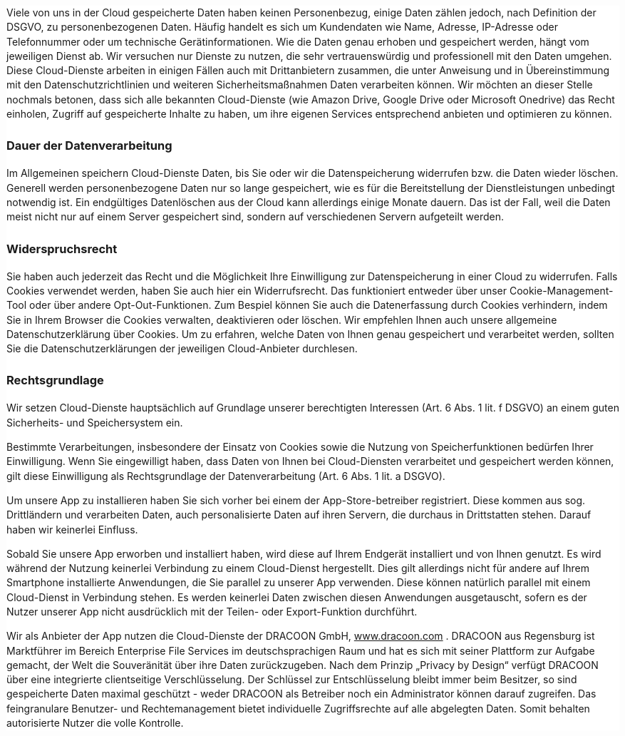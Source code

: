 Viele von uns in der Cloud gespeicherte Daten haben keinen Personenbezug, einige Daten zählen jedoch, nach Definition der DSGVO, zu personenbezogenen Daten. Häufig handelt es sich um Kundendaten wie Name, Adresse, IP-Adresse oder Telefonnummer oder um technische Gerätinformationen. Wie die Daten genau erhoben und gespeichert werden, hängt vom jeweiligen Dienst ab. Wir versuchen nur Dienste zu nutzen, die sehr vertrauenswürdig und professionell mit den Daten umgehen. Diese Cloud-Dienste arbeiten in einigen Fällen auch mit Drittanbietern zusammen, die unter Anweisung und in Übereinstimmung mit den Datenschutzrichtlinien und weiteren Sicherheitsmaßnahmen Daten verarbeiten können. Wir möchten an dieser Stelle nochmals betonen, dass sich alle bekannten Cloud-Dienste (wie Amazon Drive, Google Drive oder Microsoft Onedrive) das Recht einholen, Zugriff auf gespeicherte Inhalte zu haben, um ihre eigenen Services entsprechend anbieten und optimieren zu können.

### Dauer der Datenverarbeitung

Im Allgemeinen speichern Cloud-Dienste Daten, bis Sie oder wir die Datenspeicherung widerrufen bzw. die Daten wieder löschen. Generell werden personenbezogene Daten nur so lange gespeichert, wie es für die Bereitstellung der Dienstleistungen unbedingt notwendig ist. Ein endgültiges Datenlöschen aus der Cloud kann allerdings einige Monate dauern. Das ist der Fall, weil die Daten meist nicht nur auf einem Server gespeichert sind, sondern auf verschiedenen Servern aufgeteilt werden.

### Widerspruchsrecht

Sie haben auch jederzeit das Recht und die Möglichkeit Ihre Einwilligung zur Datenspeicherung in einer Cloud zu widerrufen. Falls Cookies verwendet werden, haben Sie auch hier ein Widerrufsrecht. Das funktioniert entweder über unser Cookie-Management-Tool oder über andere Opt-Out-Funktionen. Zum Bespiel können Sie auch die Datenerfassung durch Cookies verhindern, indem Sie in Ihrem Browser die Cookies verwalten, deaktivieren oder löschen. Wir empfehlen Ihnen auch unsere allgemeine Datenschutzerklärung über Cookies. Um zu erfahren, welche Daten von Ihnen genau gespeichert und verarbeitet werden, sollten Sie die Datenschutzerklärungen der jeweiligen Cloud-Anbieter durchlesen.

### Rechtsgrundlage

Wir setzen Cloud-Dienste hauptsächlich auf Grundlage unserer berechtigten Interessen (Art. 6 Abs. 1 lit. f DSGVO) an einem guten Sicherheits- und Speichersystem ein.

Bestimmte Verarbeitungen, insbesondere der Einsatz von Cookies sowie die Nutzung von Speicherfunktionen bedürfen Ihrer Einwilligung. Wenn Sie eingewilligt haben, dass Daten von Ihnen bei Cloud-Diensten verarbeitet und gespeichert werden können, gilt diese Einwilligung als Rechtsgrundlage der Datenverarbeitung (Art. 6 Abs. 1 lit. a DSGVO).

Um unsere App zu installieren haben Sie sich vorher bei einem der App-Store-betreiber registriert. Diese kommen aus sog. Drittländern und verarbeiten Daten, auch personalisierte Daten auf ihren Servern, die durchaus in Drittstatten stehen. Darauf haben wir keinerlei Einfluss.

Sobald Sie unsere App erworben und installiert haben, wird diese auf Ihrem Endgerät installiert und von Ihnen genutzt. Es wird während der Nutzung keinerlei Verbindung zu einem Cloud-Dienst hergestellt. Dies gilt allerdings nicht für andere auf Ihrem Smartphone installierte Anwendungen, die Sie parallel zu unserer App verwenden. Diese können natürlich parallel mit einem Cloud-Dienst in Verbindung stehen. Es werden keinerlei Daten zwischen diesen Anwendungen ausgetauscht, sofern es der Nutzer unserer App nicht ausdrücklich mit der Teilen- oder Export-Funktion durchführt.

Wir als Anbieter der App nutzen die Cloud-Dienste der DRACOON GmbH, www.dracoon.com . DRACOON aus Regensburg ist Marktführer im Bereich Enterprise File Services im deutschsprachigen Raum und hat es sich mit seiner Plattform zur Aufgabe gemacht, der Welt die Souveränität über ihre Daten zurückzugeben. Nach dem Prinzip „Privacy by Design“ verfügt DRACOON über eine integrierte clientseitige Verschlüsselung. Der Schlüssel zur Entschlüsselung bleibt immer beim Besitzer, so sind gespeicherte Daten maximal geschützt - weder DRACOON als Betreiber noch ein Administrator können darauf zugreifen. Das feingranulare Benutzer- und Rechtemanagement bietet individuelle Zugriffsrechte auf alle abgelegten Daten. Somit behalten autorisierte Nutzer die volle Kontrolle.
